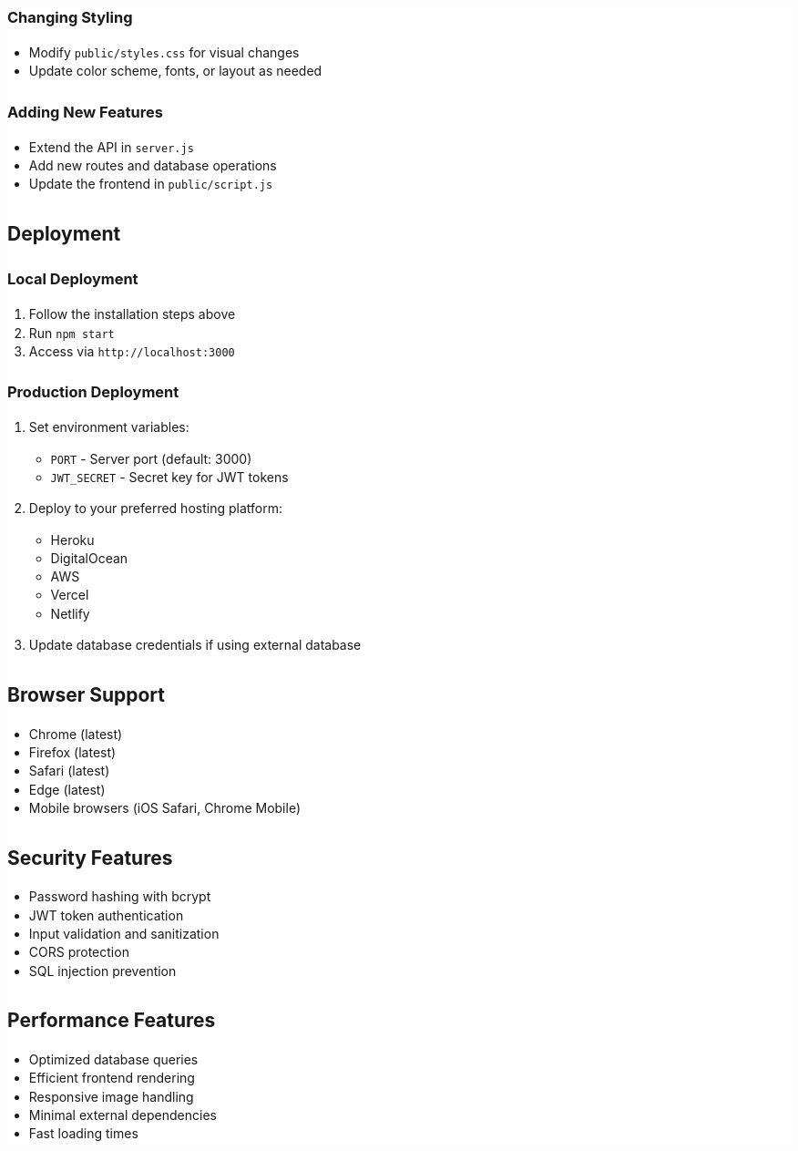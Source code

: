 ### Changing Styling
- Modify `public/styles.css` for visual changes
- Update color scheme, fonts, or layout as needed

### Adding New Features
- Extend the API in `server.js`
- Add new routes and database operations
- Update the frontend in `public/script.js`

## Deployment

### Local Deployment
1. Follow the installation steps above
2. Run `npm start`
3. Access via `http://localhost:3000`

### Production Deployment
1. Set environment variables:
   - `PORT` - Server port (default: 3000)
   - `JWT_SECRET` - Secret key for JWT tokens

2. Deploy to your preferred hosting platform:
   - Heroku
   - DigitalOcean
   - AWS
   - Vercel
   - Netlify

3. Update database credentials if using external database

## Browser Support

- Chrome (latest)
- Firefox (latest)
- Safari (latest)
- Edge (latest)
- Mobile browsers (iOS Safari, Chrome Mobile)

## Security Features

- Password hashing with bcrypt
- JWT token authentication
- Input validation and sanitization
- CORS protection
- SQL injection prevention

## Performance Features

- Optimized database queries
- Efficient frontend rendering
- Responsive image handling
- Minimal external dependencies
- Fast loading times
